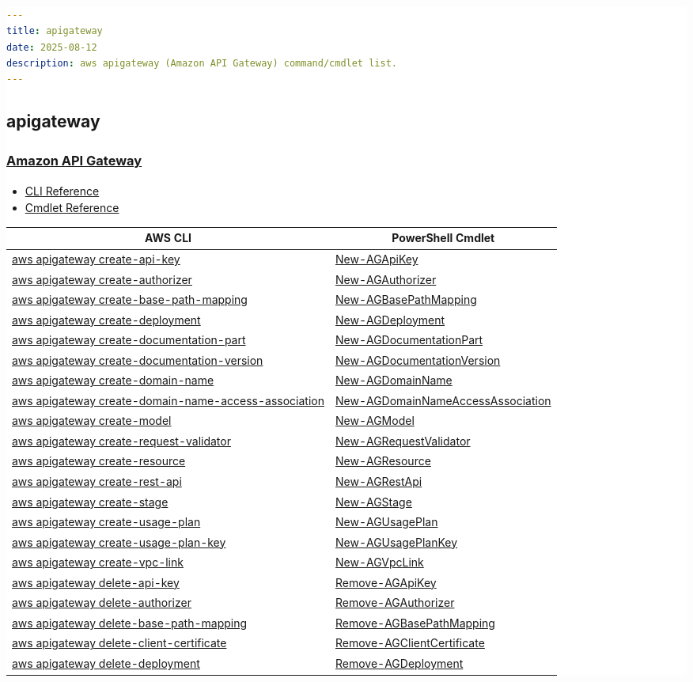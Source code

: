 ```yaml
---
title: apigateway
date: 2025-08-12
description: aws apigateway (Amazon API Gateway) command/cmdlet list.
---
```


## apigateway

### [Amazon API Gateway](https://aws.amazon.com/api-gateway/)

* [CLI Reference](https://awscli.amazonaws.com/v2/documentation/api/latest/reference/apigateway/index.html)
* [Cmdlet Reference](https://docs.aws.amazon.com/powershell/latest/reference/items/Amazon_API_Gateway_cmdlets.html)

|AWS CLI|PowerShell Cmdlet|
|----|----|
|[aws apigateway create-api-key](https://awscli.amazonaws.com/v2/documentation/api/latest/reference/apigateway/create-api-key.html)|[New-AGApiKey](https://docs.aws.amazon.com/powershell/latest/reference/items/New-AGApiKey.html)|
|[aws apigateway create-authorizer](https://awscli.amazonaws.com/v2/documentation/api/latest/reference/apigateway/create-authorizer.html)|[New-AGAuthorizer](https://docs.aws.amazon.com/powershell/latest/reference/items/New-AGAuthorizer.html)|
|[aws apigateway create-base-path-mapping](https://awscli.amazonaws.com/v2/documentation/api/latest/reference/apigateway/create-base-path-mapping.html)|[New-AGBasePathMapping](https://docs.aws.amazon.com/powershell/latest/reference/items/New-AGBasePathMapping.html)|
|[aws apigateway create-deployment](https://awscli.amazonaws.com/v2/documentation/api/latest/reference/apigateway/create-deployment.html)|[New-AGDeployment](https://docs.aws.amazon.com/powershell/latest/reference/items/New-AGDeployment.html)|
|[aws apigateway create-documentation-part](https://awscli.amazonaws.com/v2/documentation/api/latest/reference/apigateway/create-documentation-part.html)|[New-AGDocumentationPart](https://docs.aws.amazon.com/powershell/latest/reference/items/New-AGDocumentationPart.html)|
|[aws apigateway create-documentation-version](https://awscli.amazonaws.com/v2/documentation/api/latest/reference/apigateway/create-documentation-version.html)|[New-AGDocumentationVersion](https://docs.aws.amazon.com/powershell/latest/reference/items/New-AGDocumentationVersion.html)|
|[aws apigateway create-domain-name](https://awscli.amazonaws.com/v2/documentation/api/latest/reference/apigateway/create-domain-name.html)|[New-AGDomainName](https://docs.aws.amazon.com/powershell/latest/reference/items/New-AGDomainName.html)|
|[aws apigateway create-domain-name-access-association](https://awscli.amazonaws.com/v2/documentation/api/latest/reference/apigateway/create-domain-name-access-association.html)|[New-AGDomainNameAccessAssociation](https://docs.aws.amazon.com/powershell/latest/reference/items/New-AGDomainNameAccessAssociation.html)|
|[aws apigateway create-model](https://awscli.amazonaws.com/v2/documentation/api/latest/reference/apigateway/create-model.html)|[New-AGModel](https://docs.aws.amazon.com/powershell/latest/reference/items/New-AGModel.html)|
|[aws apigateway create-request-validator](https://awscli.amazonaws.com/v2/documentation/api/latest/reference/apigateway/create-request-validator.html)|[New-AGRequestValidator](https://docs.aws.amazon.com/powershell/latest/reference/items/New-AGRequestValidator.html)|
|[aws apigateway create-resource](https://awscli.amazonaws.com/v2/documentation/api/latest/reference/apigateway/create-resource.html)|[New-AGResource](https://docs.aws.amazon.com/powershell/latest/reference/items/New-AGResource.html)|
|[aws apigateway create-rest-api](https://awscli.amazonaws.com/v2/documentation/api/latest/reference/apigateway/create-rest-api.html)|[New-AGRestApi](https://docs.aws.amazon.com/powershell/latest/reference/items/New-AGRestApi.html)|
|[aws apigateway create-stage](https://awscli.amazonaws.com/v2/documentation/api/latest/reference/apigateway/create-stage.html)|[New-AGStage](https://docs.aws.amazon.com/powershell/latest/reference/items/New-AGStage.html)|
|[aws apigateway create-usage-plan](https://awscli.amazonaws.com/v2/documentation/api/latest/reference/apigateway/create-usage-plan.html)|[New-AGUsagePlan](https://docs.aws.amazon.com/powershell/latest/reference/items/New-AGUsagePlan.html)|
|[aws apigateway create-usage-plan-key](https://awscli.amazonaws.com/v2/documentation/api/latest/reference/apigateway/create-usage-plan-key.html)|[New-AGUsagePlanKey](https://docs.aws.amazon.com/powershell/latest/reference/items/New-AGUsagePlanKey.html)|
|[aws apigateway create-vpc-link](https://awscli.amazonaws.com/v2/documentation/api/latest/reference/apigateway/create-vpc-link.html)|[New-AGVpcLink](https://docs.aws.amazon.com/powershell/latest/reference/items/New-AGVpcLink.html)|
|[aws apigateway delete-api-key](https://awscli.amazonaws.com/v2/documentation/api/latest/reference/apigateway/delete-api-key.html)|[Remove-AGApiKey](https://docs.aws.amazon.com/powershell/latest/reference/items/Remove-AGApiKey.html)|
|[aws apigateway delete-authorizer](https://awscli.amazonaws.com/v2/documentation/api/latest/reference/apigateway/delete-authorizer.html)|[Remove-AGAuthorizer](https://docs.aws.amazon.com/powershell/latest/reference/items/Remove-AGAuthorizer.html)|
|[aws apigateway delete-base-path-mapping](https://awscli.amazonaws.com/v2/documentation/api/latest/reference/apigateway/delete-base-path-mapping.html)|[Remove-AGBasePathMapping](https://docs.aws.amazon.com/powershell/latest/reference/items/Remove-AGBasePathMapping.html)|
|[aws apigateway delete-client-certificate](https://awscli.amazonaws.com/v2/documentation/api/latest/reference/apigateway/delete-client-certificate.html)|[Remove-AGClientCertificate](https://docs.aws.amazon.com/powershell/latest/reference/items/Remove-AGClientCertificate.html)|
|[aws apigateway delete-deployment](https://awscli.amazonaws.com/v2/documentation/api/latest/reference/apigateway/delete-deployment.html)|[Remove-AGDeployment](https://docs.aws.amazon.com/powershell/latest/reference/items/Remove-AGDeployment.html)|